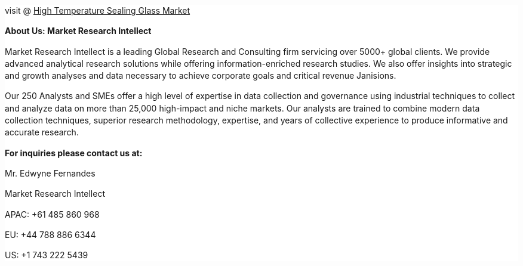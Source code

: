 visit&nbsp;@</strong>&nbsp;</span><span class="font-[700]"><a href="https://www.marketresearchintellect.com/product/global-high-temperature-sealing-glass-market/?utm_source=Linkedin&utm_medium=026" target="_blank" data-tracking-control-name="article-ssr-frontend-pulse_little-text-block" data-tracking-will-navigate="" data-test-link="">High Temperature Sealing Glass Market</a></span></p><p><strong><span class="font-[700]">About Us: Market Research Intellect</span></strong></p><p><span class="">Market Research Intellect is a leading Global Research and Consulting firm servicing over 5000+ global clients. We provide advanced analytical research solutions while offering information-enriched research studies.&nbsp;</span>We also offer insights into strategic and growth analyses and data necessary to achieve corporate goals and critical revenue Janisions.</p><p><span class="">Our 250 Analysts and SMEs offer a high level of expertise in data collection and governance using industrial techniques to collect and analyze data on more than 25,000 high-impact and niche markets. Our analysts are trained to combine modern data collection techniques, superior research methodology, expertise, and years of collective experience to produce informative and accurate research.</span></p><p><strong>For inquiries please contact us at:</strong></p><p>Mr. Edwyne Fernandes</p><p>Market Research Intellect</p><p>APAC: +61 485 860 968</p><p>EU: +44 788 886 6344</p><p>US: +1 743 222 5439</p>
